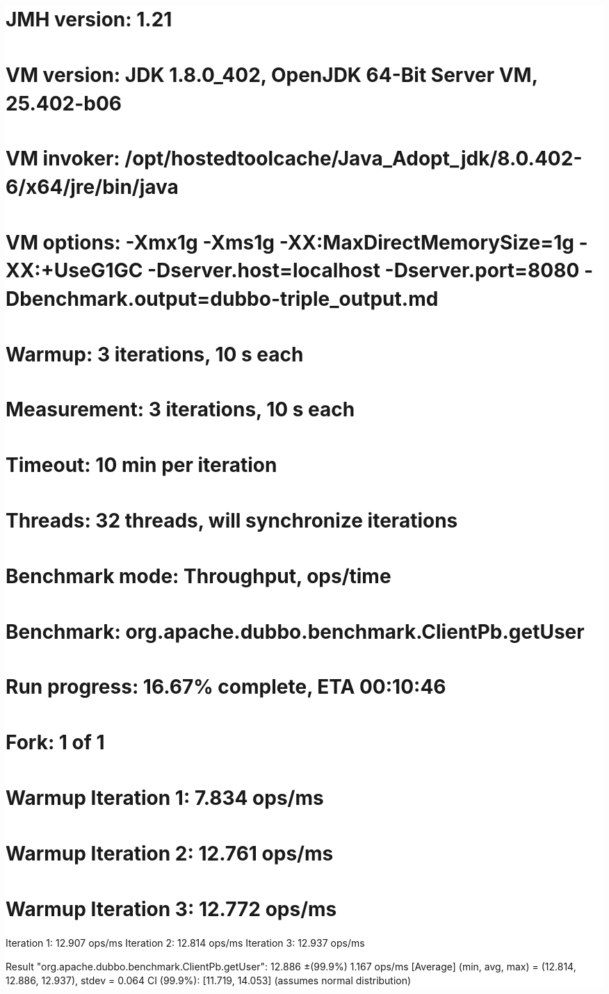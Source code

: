 
# JMH version: 1.21
# VM version: JDK 1.8.0_402, OpenJDK 64-Bit Server VM, 25.402-b06
# VM invoker: /opt/hostedtoolcache/Java_Adopt_jdk/8.0.402-6/x64/jre/bin/java
# VM options: -Xmx1g -Xms1g -XX:MaxDirectMemorySize=1g -XX:+UseG1GC -Dserver.host=localhost -Dserver.port=8080 -Dbenchmark.output=dubbo-triple_output.md
# Warmup: 3 iterations, 10 s each
# Measurement: 3 iterations, 10 s each
# Timeout: 10 min per iteration
# Threads: 32 threads, will synchronize iterations
# Benchmark mode: Throughput, ops/time
# Benchmark: org.apache.dubbo.benchmark.ClientPb.getUser

# Run progress: 16.67% complete, ETA 00:10:46
# Fork: 1 of 1
# Warmup Iteration   1: 7.834 ops/ms
# Warmup Iteration   2: 12.761 ops/ms
# Warmup Iteration   3: 12.772 ops/ms
Iteration   1: 12.907 ops/ms
Iteration   2: 12.814 ops/ms
Iteration   3: 12.937 ops/ms


Result "org.apache.dubbo.benchmark.ClientPb.getUser":
  12.886 ±(99.9%) 1.167 ops/ms [Average]
  (min, avg, max) = (12.814, 12.886, 12.937), stdev = 0.064
  CI (99.9%): [11.719, 14.053] (assumes normal distribution)
